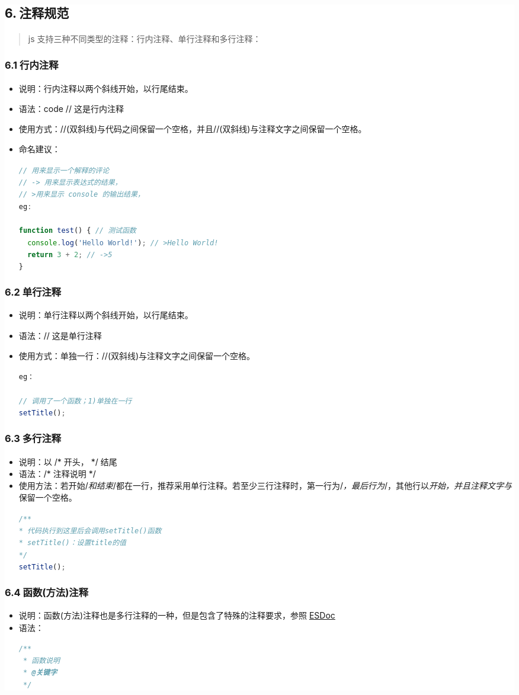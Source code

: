 ## 6. 注释规范

> js 支持三种不同类型的注释：行内注释、单行注释和多行注释：

### 6.1 行内注释

- 说明：行内注释以两个斜线开始，以行尾结束。
- 语法：code // 这是行内注释
- 使用方式：//(双斜线)与代码之间保留一个空格，并且//(双斜线)与注释文字之间保留一个空格。
- 命名建议：

  ```javascript
  // 用来显示一个解释的评论
  // -> 用来显示表达式的结果，
  // >用来显示 console 的输出结果，
  eg:

  function test() { // 测试函数
    console.log('Hello World!'); // >Hello World!
    return 3 + 2; // ->5
  }
  ```

### 6.2 单行注释

- 说明：单行注释以两个斜线开始，以行尾结束。
- 语法：// 这是单行注释
- 使用方式：单独一行：//(双斜线)与注释文字之间保留一个空格。

  ```javascript
  eg：

  // 调用了一个函数；1)单独在一行
  setTitle();
  ```

### 6.3 多行注释

- 说明：以 /* 开头， */ 结尾
- 语法：/* 注释说明 */
- 使用方法：若开始/*和结束*/都在一行，推荐采用单行注释。若至少三行注释时，第一行为/*，最后行为*/，其他行以*开始，并且注释文字与*保留一个空格。
	```javascript
  /**
   * 代码执行到这里后会调用setTitle()函数
   * setTitle()：设置title的值
   */
  setTitle();
  ```
### 6.4 函数(方法)注释

- 说明：函数(方法)注释也是多行注释的一种，但是包含了特殊的注释要求，参照 [ESDoc]()
- 语法：
  ```javascript
  /**
   * 函数说明
   * @关键字
   */
  ```
